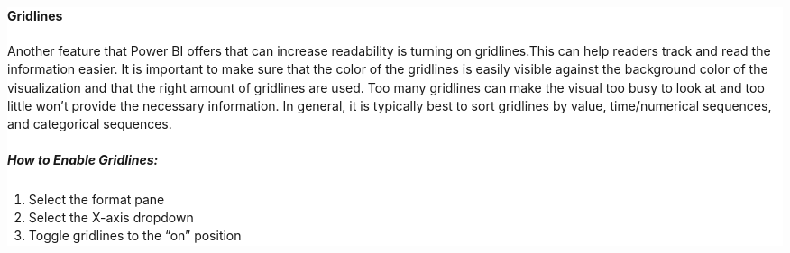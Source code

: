 #### Gridlines
Another feature that Power BI offers that can increase readability is turning on gridlines.This can help readers track and read the information easier. It is important to make sure that the color of the gridlines is easily visible against the background color of the visualization and that the right amount of gridlines are used. Too many gridlines can make the visual too busy to look at and too little won’t provide the necessary information. In general, it is typically best to sort gridlines by value, time/numerical sequences, and categorical sequences.

##### How to Enable Gridlines:
1. Select the format pane
2. Select the X-axis dropdown
3. Toggle gridlines to the “on” position
